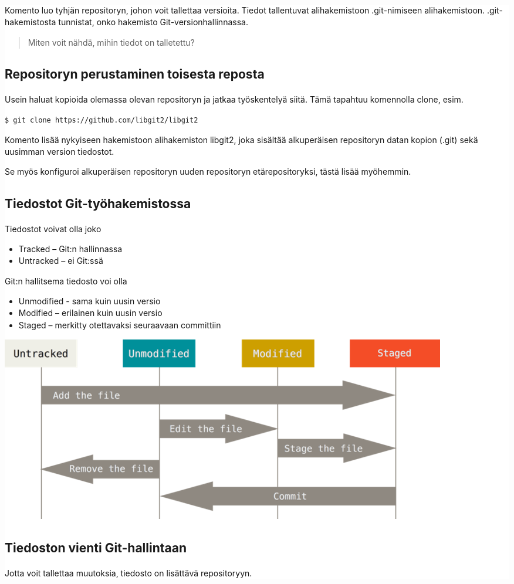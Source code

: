 Komento luo tyhjän repositoryn, johon voit tallettaa versioita. Tiedot tallentuvat alihakemistoon .git-nimiseen alihakemistoon. 
.git-hakemistosta tunnistat, onko hakemisto Git-versionhallinnassa.

> Miten voit nähdä, mihin tiedot on talletettu?

## Repositoryn perustaminen toisesta reposta

Usein haluat kopioida olemassa olevan repositoryn ja jatkaa työskentelyä siitä. Tämä tapahtuu komennolla clone, esim.

```
$ git clone https://github.com/libgit2/libgit2
```

Komento lisää nykyiseen hakemistoon alihakemiston libgit2, joka sisältää alkuperäisen repositoryn datan kopion (.git) sekä uusimman version tiedostot.

Se myös konfiguroi alkuperäisen repositoryn uuden repositoryn etärepositoryksi, tästä lisää myöhemmin.

## Tiedostot Git-työhakemistossa

Tiedostot voivat olla joko 
-  Tracked – Git:n hallinnassa
-  Untracked – ei Git:ssä

Git:n hallitsema tiedosto voi olla
- Unmodified - sama kuin uusin versio 
- Modified – erilainen kuin uusin versio
- Staged – merkitty otettavaksi seuraavaan committiin

![](assets/git_file_states.png)


## Tiedoston vienti Git-hallintaan

Jotta voit tallettaa muutoksia, tiedosto on lisättävä repositoryyn.
